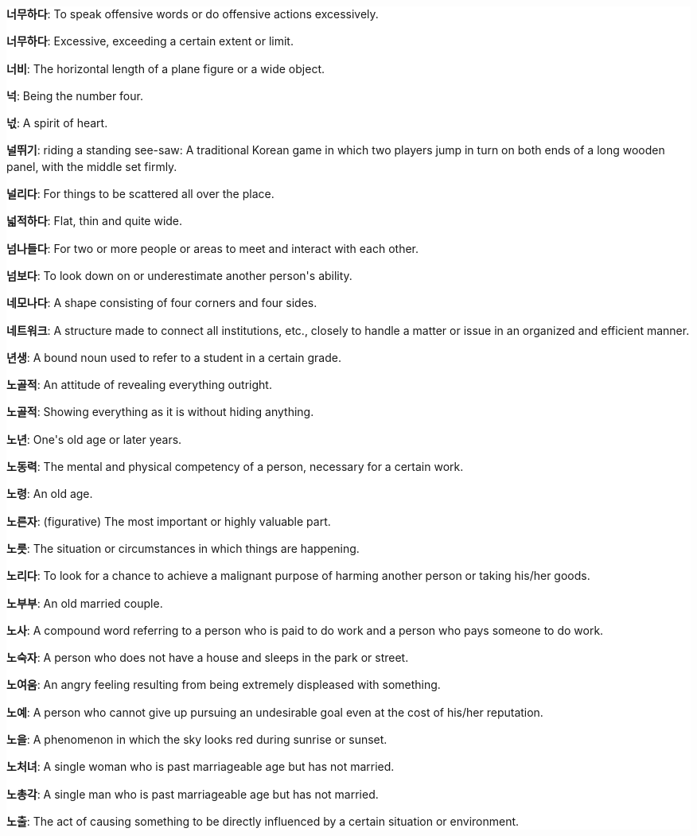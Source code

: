 **너무하다**: To speak offensive words or do offensive actions excessively. 

**너무하다**: Excessive, exceeding a certain extent or limit.

**너비**: The horizontal length of a plane figure or a wide object.

**넉**: Being the number four.

**넋**: A spirit of heart.

**널뛰기**: riding a standing see-saw: A traditional Korean game in which two players jump in turn on both ends of a long wooden panel, with the middle set firmly.

**널리다**: For things to be scattered all over the place. 

**넓적하다**: Flat, thin and quite wide.

**넘나들다**: For two or more people or areas to meet and interact with each other. 

**넘보다**: To look down on or underestimate another person's ability. 

**네모나다**: A shape consisting of four corners and four sides. 

**네트워크**: A structure made to connect all institutions, etc., closely to handle a matter or issue in an organized and efficient manner.

**년생**: A bound noun used to refer to a student in a certain grade.

**노골적**: An attitude of revealing everything outright. 

**노골적**: Showing everything as it is without hiding anything.

**노년**: One's old age or later years. 

**노동력**: The mental and physical competency of a person, necessary for a certain work.

**노령**: An old age.

**노른자**: (figurative) The most important or highly valuable part.

**노릇**: The situation or circumstances in which things are happening. 

**노리다**: To look for a chance to achieve a malignant purpose of harming another person or taking his/her goods.

**노부부**: An old married couple.

**노사**: A compound word referring to a person who is paid to do work and a person who pays someone to do work.

**노숙자**: A person who does not have a house and sleeps in the park or street.

**노여움**: An angry feeling resulting from being  extremely displeased with something.

**노예**: A person who cannot give up pursuing an undesirable goal even at the cost of his/her reputation.

**노을**: A phenomenon in which the sky looks red during sunrise or sunset. 

**노처녀**: A single woman who is past marriageable age but has not married. 

**노총각**: A single man who is past marriageable age but has not married.

**노출**: The act of causing something to be directly influenced by a certain situation or environment. 
